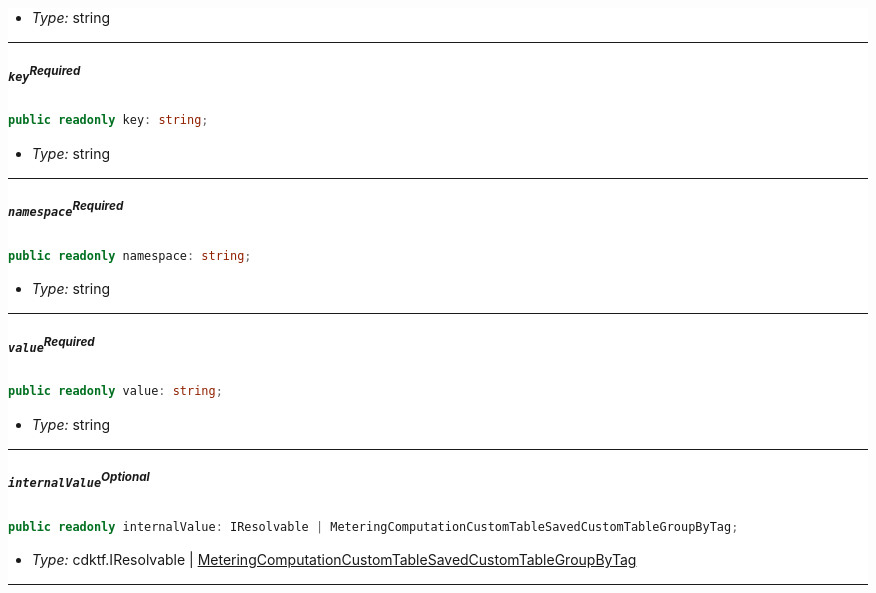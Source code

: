 - *Type:* string

---

##### `key`<sup>Required</sup> <a name="key" id="rhizo-co-terraform-provider-oci.meteringComputationCustomTable.MeteringComputationCustomTableSavedCustomTableGroupByTagOutputReference.property.key"></a>

```typescript
public readonly key: string;
```

- *Type:* string

---

##### `namespace`<sup>Required</sup> <a name="namespace" id="rhizo-co-terraform-provider-oci.meteringComputationCustomTable.MeteringComputationCustomTableSavedCustomTableGroupByTagOutputReference.property.namespace"></a>

```typescript
public readonly namespace: string;
```

- *Type:* string

---

##### `value`<sup>Required</sup> <a name="value" id="rhizo-co-terraform-provider-oci.meteringComputationCustomTable.MeteringComputationCustomTableSavedCustomTableGroupByTagOutputReference.property.value"></a>

```typescript
public readonly value: string;
```

- *Type:* string

---

##### `internalValue`<sup>Optional</sup> <a name="internalValue" id="rhizo-co-terraform-provider-oci.meteringComputationCustomTable.MeteringComputationCustomTableSavedCustomTableGroupByTagOutputReference.property.internalValue"></a>

```typescript
public readonly internalValue: IResolvable | MeteringComputationCustomTableSavedCustomTableGroupByTag;
```

- *Type:* cdktf.IResolvable | <a href="#rhizo-co-terraform-provider-oci.meteringComputationCustomTable.MeteringComputationCustomTableSavedCustomTableGroupByTag">MeteringComputationCustomTableSavedCustomTableGroupByTag</a>

---
